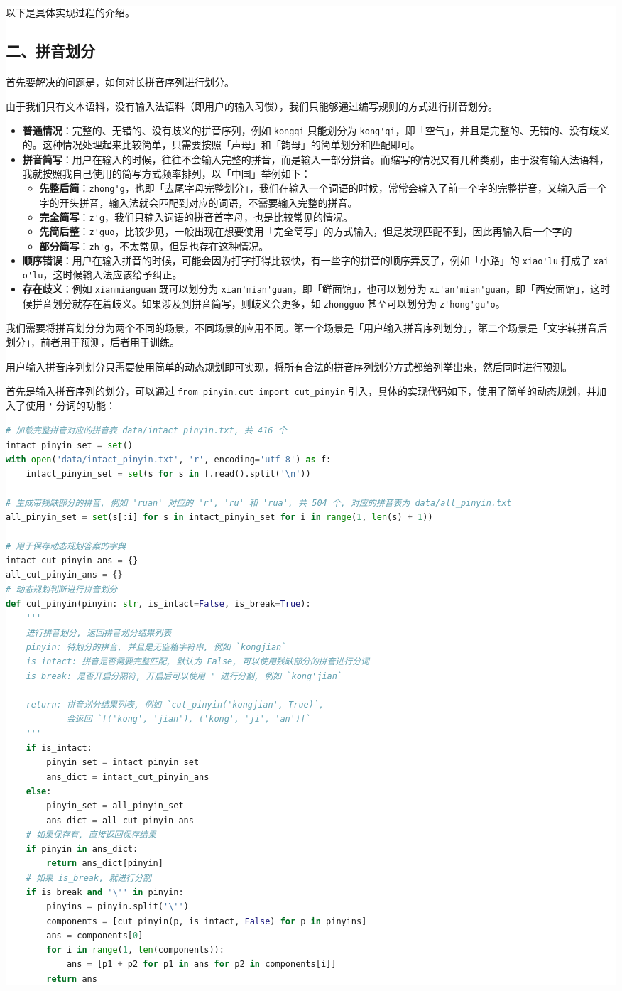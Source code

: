 以下是具体实现过程的介绍。

## 二、拼音划分

首先要解决的问题是，如何对长拼音序列进行划分。

由于我们只有文本语料，没有输入法语料（即用户的输入习惯），我们只能够通过编写规则的方式进行拼音划分。

- **普通情况**：完整的、无错的、没有歧义的拼音序列，例如 `kongqi` 只能划分为 `kong'qi`，即「空气」，并且是完整的、无错的、没有歧义的。这种情况处理起来比较简单，只需要按照「声母」和「韵母」的简单划分和匹配即可。
- **拼音简写**：用户在输入的时候，往往不会输入完整的拼音，而是输入一部分拼音。而缩写的情况又有几种类别，由于没有输入法语料，我就按照我自己使用的简写方式频率排列，以「中国」举例如下：
    - **先整后简**：`zhong'g`，也即「去尾字母完整划分」，我们在输入一个词语的时候，常常会输入了前一个字的完整拼音，又输入后一个字的开头拼音，输入法就会匹配到对应的词语，不需要输入完整的拼音。
    - **完全简写**：`z'g`，我们只输入词语的拼音首字母，也是比较常见的情况。
    - **先简后整**：`z'guo`，比较少见，一般出现在想要使用「完全简写」的方式输入，但是发现匹配不到，因此再输入后一个字的
    - **部分简写**：`zh'g`，不太常见，但是也存在这种情况。
- **顺序错误**：用户在输入拼音的时候，可能会因为打字打得比较快，有一些字的拼音的顺序弄反了，例如「小路」的 `xiao'lu` 打成了 `xaio'lu`，这时候输入法应该给予纠正。
- **存在歧义**：例如 `xianmianguan` 既可以划分为 `xian'mian'guan`，即「鲜面馆」，也可以划分为 `xi'an'mian'guan`，即「西安面馆」，这时候拼音划分就存在着歧义。如果涉及到拼音简写，则歧义会更多，如 `zhongguo` 甚至可以划分为 `z'hong'gu'o`。

我们需要将拼音划分分为两个不同的场景，不同场景的应用不同。第一个场景是「用户输入拼音序列划分」，第二个场景是「文字转拼音后划分」，前者用于预测，后者用于训练。

用户输入拼音序列划分只需要使用简单的动态规划即可实现，将所有合法的拼音序列划分方式都给列举出来，然后同时进行预测。

首先是输入拼音序列的划分，可以通过 `from pinyin.cut import cut_pinyin` 引入，具体的实现代码如下，使用了简单的动态规划，并加入了使用 `'` 分词的功能：

```python
# 加载完整拼音对应的拼音表 data/intact_pinyin.txt, 共 416 个
intact_pinyin_set = set()
with open('data/intact_pinyin.txt', 'r', encoding='utf-8') as f:
    intact_pinyin_set = set(s for s in f.read().split('\n'))

# 生成带残缺部分的拼音, 例如 'ruan' 对应的 'r', 'ru' 和 'rua', 共 504 个, 对应的拼音表为 data/all_pinyin.txt
all_pinyin_set = set(s[:i] for s in intact_pinyin_set for i in range(1, len(s) + 1))

# 用于保存动态规划答案的字典
intact_cut_pinyin_ans = {}
all_cut_pinyin_ans = {}
# 动态规划判断进行拼音划分
def cut_pinyin(pinyin: str, is_intact=False, is_break=True):
    '''
    进行拼音划分, 返回拼音划分结果列表
    pinyin: 待划分的拼音, 并且是无空格字符串, 例如 `kongjian`
    is_intact: 拼音是否需要完整匹配, 默认为 False, 可以使用残缺部分的拼音进行分词
    is_break: 是否开启分隔符, 开启后可以使用 ' 进行分割, 例如 `kong'jian`
    
    return: 拼音划分结果列表, 例如 `cut_pinyin('kongjian', True)`, 
            会返回 `[('kong', 'jian'), ('kong', 'ji', 'an')]`
    '''
    if is_intact:
        pinyin_set = intact_pinyin_set
        ans_dict = intact_cut_pinyin_ans    
    else:
        pinyin_set = all_pinyin_set
        ans_dict = all_cut_pinyin_ans
    # 如果保存有, 直接返回保存结果
    if pinyin in ans_dict:
        return ans_dict[pinyin]
    # 如果 is_break, 就进行分割
    if is_break and '\'' in pinyin:
        pinyins = pinyin.split('\'')
        components = [cut_pinyin(p, is_intact, False) for p in pinyins]
        ans = components[0]
        for i in range(1, len(components)):
            ans = [p1 + p2 for p1 in ans for p2 in components[i]]
        return ans
```